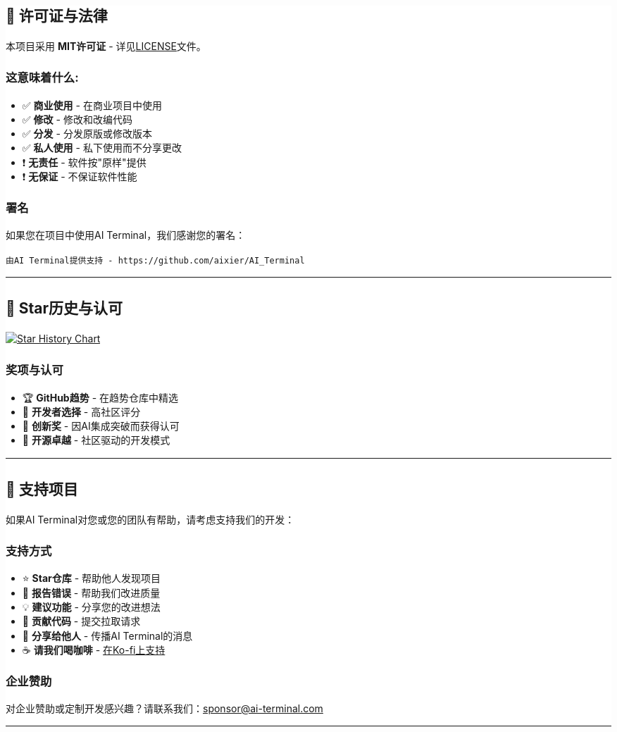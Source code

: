 
## 📄 许可证与法律

本项目采用 **MIT许可证** - 详见[LICENSE](LICENSE)文件。

### 这意味着什么:
- ✅ **商业使用** - 在商业项目中使用
- ✅ **修改** - 修改和改编代码
- ✅ **分发** - 分发原版或修改版本
- ✅ **私人使用** - 私下使用而不分享更改
- ❗ **无责任** - 软件按"原样"提供
- ❗ **无保证** - 不保证软件性能

### 署名
如果您在项目中使用AI Terminal，我们感谢您的署名：
```
由AI Terminal提供支持 - https://github.com/aixier/AI_Terminal
```

---

## 🌟 Star历史与认可

[![Star History Chart](https://api.star-history.com/svg?repos=aixier/AI_Terminal&type=Date)](https://star-history.com/#aixier/AI_Terminal&Date)

### 奖项与认可
- 🏆 **GitHub趋势** - 在趋势仓库中精选
- 🌟 **开发者选择** - 高社区评分
- 🚀 **创新奖** - 因AI集成突破而获得认可
- 💎 **开源卓越** - 社区驱动的开发模式

---

## 💖 支持项目

如果AI Terminal对您或您的团队有帮助，请考虑支持我们的开发：

### 支持方式
- ⭐ **Star仓库** - 帮助他人发现项目
- 🐛 **报告错误** - 帮助我们改进质量
- 💡 **建议功能** - 分享您的改进想法
- 🔄 **贡献代码** - 提交拉取请求
- 📢 **分享给他人** - 传播AI Terminal的消息
- ☕ **请我们喝咖啡** - [在Ko-fi上支持](https://ko-fi.com/aiterminal)

### 企业赞助
对企业赞助或定制开发感兴趣？请联系我们：[sponsor@ai-terminal.com](mailto:sponsor@ai-terminal.com)

---
